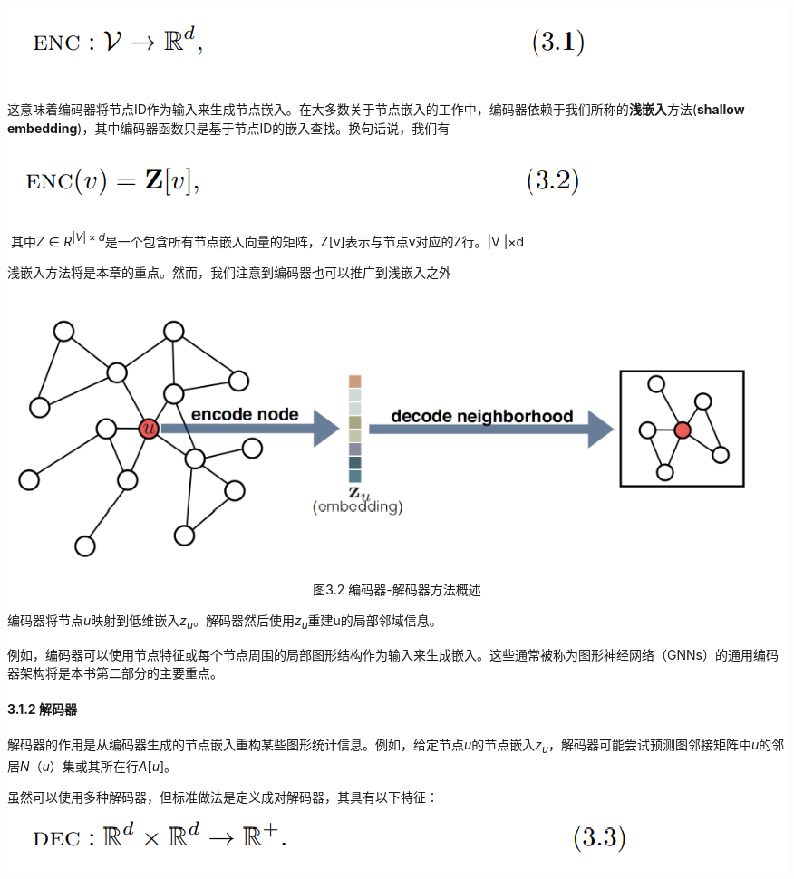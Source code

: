 ​                                 ![](图表示学习.assets/公式3.1.png)                        

​		这意味着编码器将节点ID作为输入来生成节点嵌入。在大多数关于节点嵌入的工作中，编码器依赖于我们所称的**浅嵌入**方法(**shallow embedding**)，其中编码器函数只是基于节点ID的嵌入查找。换句话说，我们有

​                               ![](图表示学习.assets/公式3.2.png)

​		其中$Z \in R^{|V| \times d}$是一个包含所有节点嵌入向量的矩阵，Z[v]表示与节点v对应的Z行。|V |×d

浅嵌入方法将是本章的重点。然而，我们注意到编码器也可以推广到浅嵌入之外

<div>
    <center><!-- 将图片和文字居中 -->
        <img src = "图表示学习.assets/图3.2.png"
             alt = "图3.2"
             style = "zoom:100%"/>
        <br>		<!-- 换行 -->
        图3.2	编码器-解码器方法概述	  <!-- 标题 -->
    </center>
</div>

编码器将节点$u$映射到低维嵌入$z_u$。解码器然后使用$z_u$重建u的局部邻域信息。

例如，编码器可以使用节点特征或每个节点周围的局部图形结构作为输入来生成嵌入。这些通常被称为图形神经网络（GNNs）的通用编码器架构将是本书第二部分的主要重点。

#### 3.1.2	解码器

​		解码器的作用是从编码器生成的节点嵌入重构某些图形统计信息。例如，给定节点$u$的节点嵌入$z_u$，解码器可能尝试预测图邻接矩阵中$u$的邻居$N（u）$集或其所在行$A [u]$。

​		虽然可以使用多种解码器，但标准做法是定义成对解码器，其具有以下特征：![](图表示学习.assets/公式3.3.png)                    


[^]: 也许在某种程度上是由于与“神经网络”的术语冲突